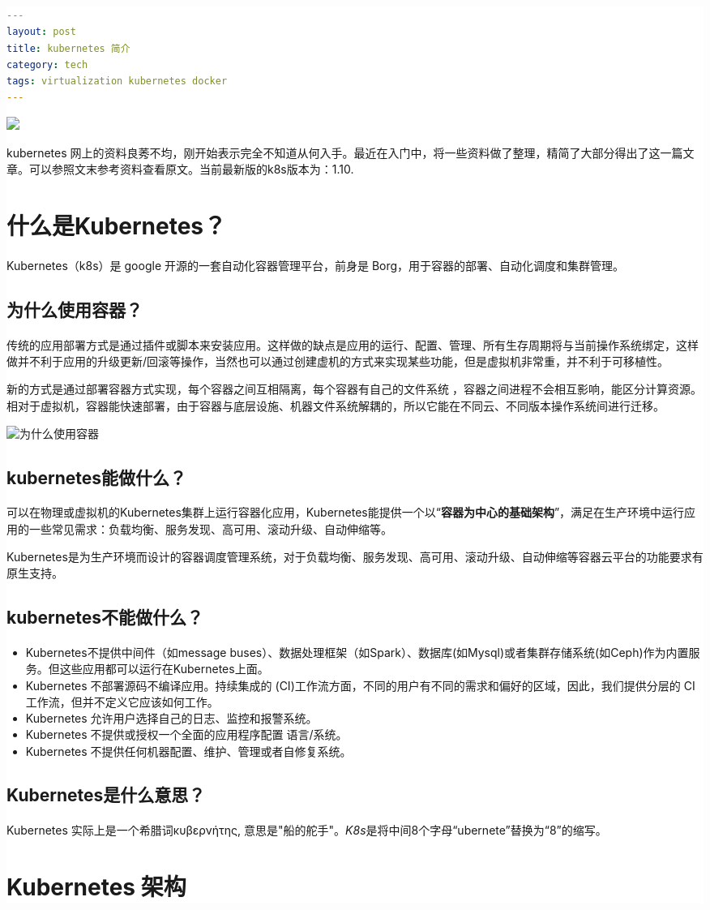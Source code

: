 ```yaml
---
layout: post
title: kubernetes 简介
category: tech
tags: virtualization kubernetes docker
---
```

![](https://cdn.kelu.org/blog/tags/k8s.jpg)

kubernetes 网上的资料良莠不均，刚开始表示完全不知道从何入手。最近在入门中，将一些资料做了整理，精简了大部分得出了这一篇文章。可以参照文末参考资料查看原文。当前最新版的k8s版本为：1.10.

# 什么是Kubernetes？

Kubernetes（k8s）是 google 开源的一套自动化容器管理平台，前身是 Borg，用于容器的部署、自动化调度和集群管理。

## 为什么使用容器？

传统的应用部署方式是通过插件或脚本来安装应用。这样做的缺点是应用的运行、配置、管理、所有生存周期将与当前操作系统绑定，这样做并不利于应用的升级更新/回滚等操作，当然也可以通过创建虚机的方式来实现某些功能，但是虚拟机非常重，并不利于可移植性。

新的方式是通过部署容器方式实现，每个容器之间互相隔离，每个容器有自己的文件系统 ，容器之间进程不会相互影响，能区分计算资源。相对于虚拟机，容器能快速部署，由于容器与底层设施、机器文件系统解耦的，所以它能在不同云、不同版本操作系统间进行迁移。

![为什么使用容器](https://cdn.kelu.org/blog/2018/05/why_containers.svg)

## kubernetes能做什么？

可以在物理或虚拟机的Kubernetes集群上运行容器化应用，Kubernetes能提供一个以“**容器为中心的基础架构**”，满足在生产环境中运行应用的一些常见需求：负载均衡、服务发现、高可用、滚动升级、自动伸缩等。



Kubernetes是为生产环境而设计的容器调度管理系统，对于负载均衡、服务发现、高可用、滚动升级、自动伸缩等容器云平台的功能要求有原生支持。

## kubernetes不能做什么？

- Kubernetes不提供中间件（如message buses）、数据处理框架（如Spark）、数据库(如Mysql)或者集群存储系统(如Ceph)作为内置服务。但这些应用都可以运行在Kubernetes上面。
- Kubernetes 不部署源码不编译应用。持续集成的 (CI)工作流方面，不同的用户有不同的需求和偏好的区域，因此，我们提供分层的 CI工作流，但并不定义它应该如何工作。
- Kubernetes 允许用户选择自己的日志、监控和报警系统。
- Kubernetes 不提供或授权一个全面的应用程序配置 语言/系统。
- Kubernetes 不提供任何机器配置、维护、管理或者自修复系统。

## Kubernetes是什么意思？

Kubernetes 实际上是一个希腊词κυβερνήτης, 意思是"船的舵手"。*K8s*是将中间8个字母“ubernete”替换为“8”的缩写。

# Kubernetes 架构
